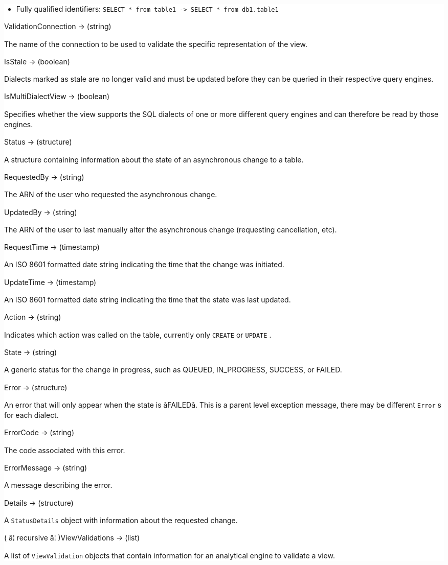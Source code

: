 - Fully qualified identifiers: `SELECT * from table1 -> SELECT * from db1.table1`

ValidationConnection -> (string)

The name of the connection to be used to validate the specific representation of the view.

IsStale -> (boolean)

Dialects marked as stale are no longer valid and must be updated before they can be queried in their respective query engines.

IsMultiDialectView -> (boolean)

Specifies whether the view supports the SQL dialects of one or more different query engines and can therefore be read by those engines.

Status -> (structure)

A structure containing information about the state of an asynchronous change to a table.

RequestedBy -> (string)

The ARN of the user who requested the asynchronous change.

UpdatedBy -> (string)

The ARN of the user to last manually alter the asynchronous change (requesting cancellation, etc).

RequestTime -> (timestamp)

An ISO 8601 formatted date string indicating the time that the change was initiated.

UpdateTime -> (timestamp)

An ISO 8601 formatted date string indicating the time that the state was last updated.

Action -> (string)

Indicates which action was called on the table, currently only `CREATE` or `UPDATE` .

State -> (string)

A generic status for the change in progress, such as QUEUED, IN_PROGRESS, SUCCESS, or FAILED.

Error -> (structure)

An error that will only appear when the state is âFAILEDâ. This is a parent level exception message, there may be different `Error` s for each dialect.

ErrorCode -> (string)

The code associated with this error.

ErrorMessage -> (string)

A message describing the error.

Details -> (structure)

A `StatusDetails` object with information about the requested change.

( â¦ recursive â¦ )ViewValidations -> (list)

A list of `ViewValidation` objects that contain information for an analytical engine to validate a view.
